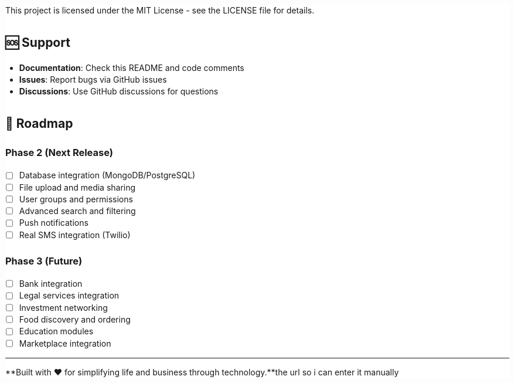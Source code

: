 This project is licensed under the MIT License - see the LICENSE file for details.

## 🆘 Support

- **Documentation**: Check this README and code comments
- **Issues**: Report bugs via GitHub issues
- **Discussions**: Use GitHub discussions for questions

## 🔮 Roadmap

### Phase 2 (Next Release)
- [ ] Database integration (MongoDB/PostgreSQL)
- [ ] File upload and media sharing
- [ ] User groups and permissions
- [ ] Advanced search and filtering
- [ ] Push notifications
- [ ] Real SMS integration (Twilio)

### Phase 3 (Future)
- [ ] Bank integration
- [ ] Legal services integration
- [ ] Investment networking
- [ ] Food discovery and ordering
- [ ] Education modules
- [ ] Marketplace integration

---

**Built with ❤️ for simplifying life and business through technology.**the url so i can enter it manually
